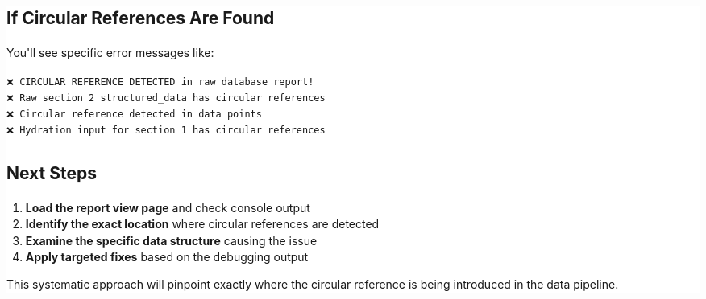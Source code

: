## If Circular References Are Found

You'll see specific error messages like:
```
❌ CIRCULAR REFERENCE DETECTED in raw database report!
❌ Raw section 2 structured_data has circular references
❌ Circular reference detected in data points
❌ Hydration input for section 1 has circular references
```

## Next Steps

1. **Load the report view page** and check console output
2. **Identify the exact location** where circular references are detected
3. **Examine the specific data structure** causing the issue
4. **Apply targeted fixes** based on the debugging output

This systematic approach will pinpoint exactly where the circular reference is being introduced in the data pipeline.